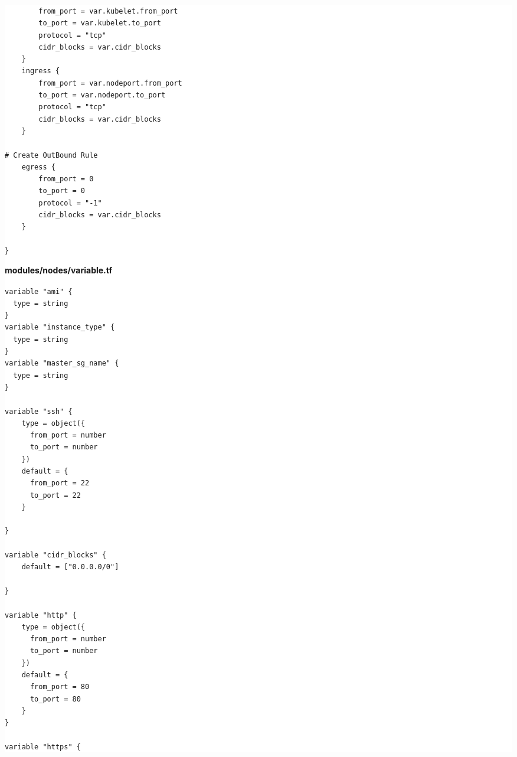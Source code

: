 ```hcl
        from_port = var.kubelet.from_port
        to_port = var.kubelet.to_port
        protocol = "tcp"
        cidr_blocks = var.cidr_blocks
    }
    ingress {
        from_port = var.nodeport.from_port
        to_port = var.nodeport.to_port
        protocol = "tcp"
        cidr_blocks = var.cidr_blocks
    }

# Create OutBound Rule
    egress {
        from_port = 0
        to_port = 0
        protocol = "-1"
        cidr_blocks = var.cidr_blocks
    }

}
```

**modules/nodes/variable.tf**
```hcl
variable "ami" {
  type = string
}
variable "instance_type" {
  type = string
}
variable "master_sg_name" {
  type = string
}

variable "ssh" {
    type = object({
      from_port = number
      to_port = number
    })
    default = {
      from_port = 22
      to_port = 22
    }

}

variable "cidr_blocks" {
    default = ["0.0.0.0/0"]
  
}

variable "http" {
    type = object({
      from_port = number
      to_port = number
    }) 
    default = {
      from_port = 80
      to_port = 80
    }
}

variable "https" {
```